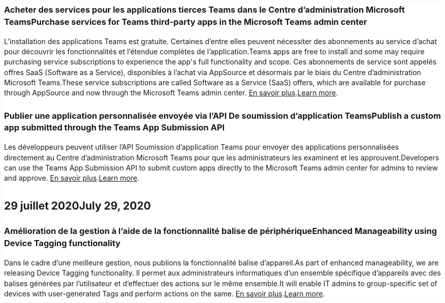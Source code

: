 ### <a name="purchase-services-for-teams-third-party-apps-in-the-microsoft-teams-admin-center"></a><span data-ttu-id="9c51f-333">Acheter des services pour les applications tierces Teams dans le Centre d’administration Microsoft Teams</span><span class="sxs-lookup"><span data-stu-id="9c51f-333">Purchase services for Teams third-party apps in the Microsoft Teams admin center</span></span>

<span data-ttu-id="9c51f-334">L’installation des applications Teams est gratuite. Certaines d’entre elles peuvent nécessiter des abonnements au service d’achat pour découvrir les fonctionnalités et l’étendue complètes de l’application.</span><span class="sxs-lookup"><span data-stu-id="9c51f-334">Teams apps are free to install and some may require purchasing service subscriptions to experience the app's full functionality and scope.</span></span> <span data-ttu-id="9c51f-335">Ces abonnements de service sont appelés offres SaaS (Software as a Service), disponibles à l’achat via AppSource et désormais par le biais du Centre d’administration Microsoft Teams.</span><span class="sxs-lookup"><span data-stu-id="9c51f-335">These service subscriptions are called Software as a Service (SaaS) offers, which are available for purchase through AppSource and now through the Microsoft Teams admin center.</span></span> <span data-ttu-id="9c51f-336">[En savoir plus](../purchase-third-party-apps.md).</span><span class="sxs-lookup"><span data-stu-id="9c51f-336">[Learn more](../purchase-third-party-apps.md).</span></span>

### <a name="publish-a-custom-app-submitted-through-the-teams-app-submission-api"></a><span data-ttu-id="9c51f-337">Publier une application personnalisée envoyée via l’API De soumission d’application Teams</span><span class="sxs-lookup"><span data-stu-id="9c51f-337">Publish a custom app submitted through the Teams App Submission API</span></span>

<span data-ttu-id="9c51f-338">Les développeurs peuvent utiliser l’API Soumission d’application Teams pour envoyer des applications personnalisées directement au Centre d’administration Microsoft Teams pour que les administrateurs les examinent et les approuvent.</span><span class="sxs-lookup"><span data-stu-id="9c51f-338">Developers can use the Teams App Submission API to submit custom apps directly to the Microsoft Teams admin center for admins to review and approve.</span></span> <span data-ttu-id="9c51f-339">[En savoir plus](../submit-approve-custom-apps.md).</span><span class="sxs-lookup"><span data-stu-id="9c51f-339">[Learn more](../submit-approve-custom-apps.md).</span></span>

## <a name="july-29-2020"></a><span data-ttu-id="9c51f-340">29 juillet 2020</span><span class="sxs-lookup"><span data-stu-id="9c51f-340">July 29, 2020</span></span>

### <a name="enhanced-manageability-using-device-tagging-functionality"></a><span data-ttu-id="9c51f-341">Amélioration de la gestion à l’aide de la fonctionnalité balise de périphérique</span><span class="sxs-lookup"><span data-stu-id="9c51f-341">Enhanced Manageability using Device Tagging functionality</span></span>

<span data-ttu-id="9c51f-342">Dans le cadre d’une meilleure gestion, nous publions la fonctionnalité balise d’appareil.</span><span class="sxs-lookup"><span data-stu-id="9c51f-342">As part of enhanced manageability, we are releasing Device Tagging functionality.</span></span> <span data-ttu-id="9c51f-343">Il permet aux administrateurs informatiques d’un ensemble spécifique d’appareils avec des balises générées par l’utilisateur et d’effectuer des actions sur le même ensemble.</span><span class="sxs-lookup"><span data-stu-id="9c51f-343">It will enable IT admins to group-specific set of devices with user-generated Tags and perform actions on the same.</span></span> <span data-ttu-id="9c51f-344">[En savoir plus](/../../manage-device-tags.md).</span><span class="sxs-lookup"><span data-stu-id="9c51f-344">[Learn more](/../../manage-device-tags.md).</span></span>
